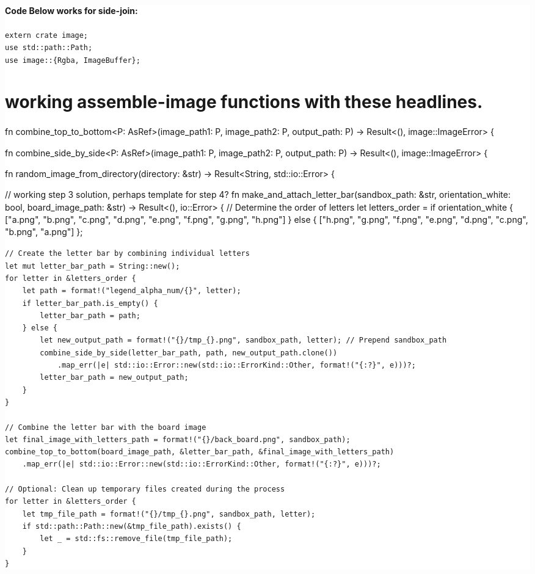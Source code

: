 #### Code Below works for side-join:
```
extern crate image;
use std::path::Path;
use image::{Rgba, ImageBuffer};
```


# working assemble-image functions with these headlines.

fn combine_top_to_bottom<P: AsRef<Path>>(image_path1: P, image_path2: P, output_path: P) -> Result<(), image::ImageError> {


fn combine_side_by_side<P: AsRef<Path>>(image_path1: P, image_path2: P, output_path: P) -> Result<(), image::ImageError> {
  
fn random_image_from_directory(directory: &str) -> Result<String, std::io::Error> {



// working step 3 solution, perhaps template for step 4?
fn make_and_attach_letter_bar(sandbox_path: &str, orientation_white: bool, board_image_path: &str) -> Result<(), io::Error> {
    // Determine the order of letters
    let letters_order = if orientation_white {
        ["a.png", "b.png", "c.png", "d.png", "e.png", "f.png", "g.png", "h.png"]
    } else {
        ["h.png", "g.png", "f.png", "e.png", "d.png", "c.png", "b.png", "a.png"]
    };

    // Create the letter bar by combining individual letters
    let mut letter_bar_path = String::new();
    for letter in &letters_order {
        let path = format!("legend_alpha_num/{}", letter);
        if letter_bar_path.is_empty() {
            letter_bar_path = path;
        } else {
            let new_output_path = format!("{}/tmp_{}.png", sandbox_path, letter); // Prepend sandbox_path
            combine_side_by_side(letter_bar_path, path, new_output_path.clone())
                .map_err(|e| std::io::Error::new(std::io::ErrorKind::Other, format!("{:?}", e)))?;
            letter_bar_path = new_output_path;
        }
    }

    // Combine the letter bar with the board image
    let final_image_with_letters_path = format!("{}/back_board.png", sandbox_path);
    combine_top_to_bottom(board_image_path, &letter_bar_path, &final_image_with_letters_path)
        .map_err(|e| std::io::Error::new(std::io::ErrorKind::Other, format!("{:?}", e)))?;

    // Optional: Clean up temporary files created during the process
    for letter in &letters_order {
        let tmp_file_path = format!("{}/tmp_{}.png", sandbox_path, letter);
        if std::path::Path::new(&tmp_file_path).exists() {
            let _ = std::fs::remove_file(tmp_file_path);
        }
    }

